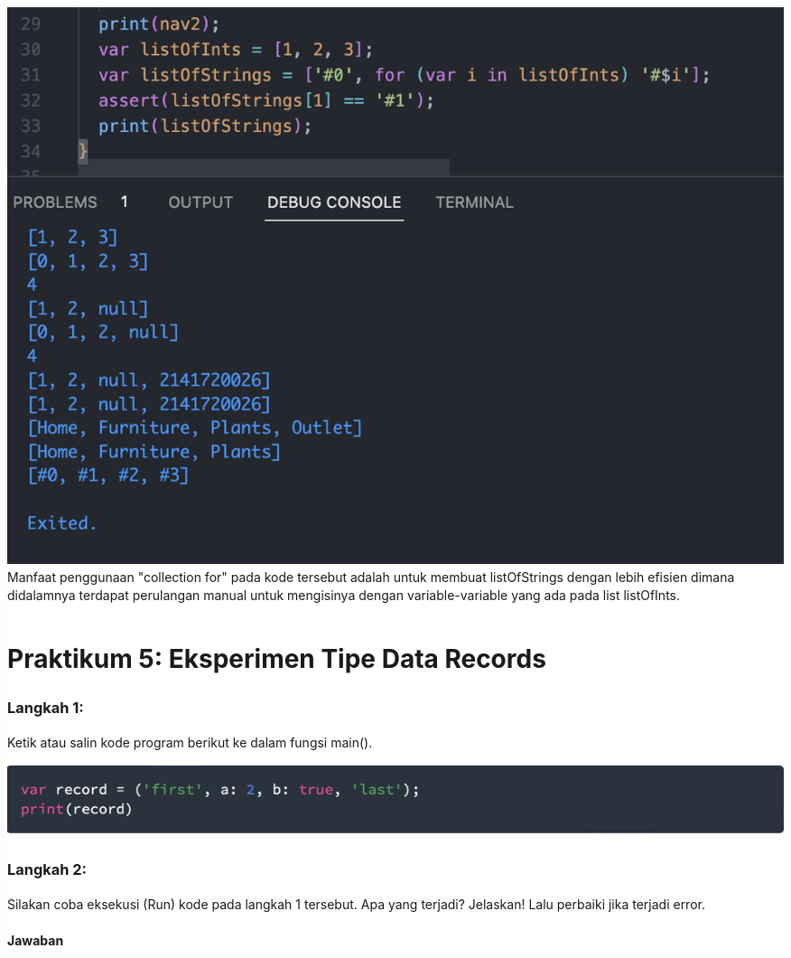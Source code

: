![img.png](docs/p4-l6b.png)
Manfaat penggunaan "collection for" pada kode tersebut adalah untuk membuat listOfStrings dengan lebih efisien dimana didalamnya terdapat perulangan manual untuk mengisinya dengan variable-variable yang ada pada list listOfInts.

<h1>Praktikum 5: Eksperimen Tipe Data Records</h1>
<h3>Langkah 1:</h3>
Ketik atau salin kode program berikut ke dalam fungsi main().

![img.png](docs/p5-l1.png)

<h3>Langkah 2:</h3>
Silakan coba eksekusi (Run) kode pada langkah 1 tersebut. Apa yang terjadi? Jelaskan! Lalu perbaiki jika terjadi error.
<h4>Jawaban</h4>
